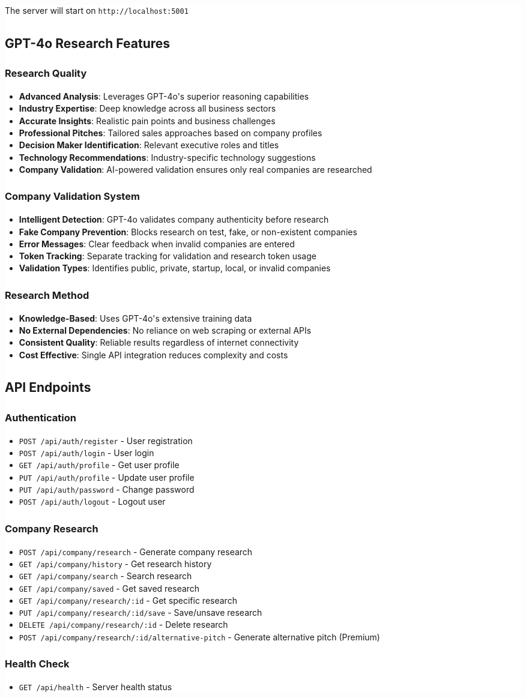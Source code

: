 The server will start on `http://localhost:5001`

## GPT-4o Research Features

### Research Quality
- **Advanced Analysis**: Leverages GPT-4o's superior reasoning capabilities
- **Industry Expertise**: Deep knowledge across all business sectors
- **Accurate Insights**: Realistic pain points and business challenges
- **Professional Pitches**: Tailored sales approaches based on company profiles
- **Decision Maker Identification**: Relevant executive roles and titles
- **Technology Recommendations**: Industry-specific technology suggestions
- **Company Validation**: AI-powered validation ensures only real companies are researched

### Company Validation System
- **Intelligent Detection**: GPT-4o validates company authenticity before research
- **Fake Company Prevention**: Blocks research on test, fake, or non-existent companies
- **Error Messages**: Clear feedback when invalid companies are entered
- **Token Tracking**: Separate tracking for validation and research token usage
- **Validation Types**: Identifies public, private, startup, local, or invalid companies

### Research Method
- **Knowledge-Based**: Uses GPT-4o's extensive training data
- **No External Dependencies**: No reliance on web scraping or external APIs
- **Consistent Quality**: Reliable results regardless of internet connectivity
- **Cost Effective**: Single API integration reduces complexity and costs

## API Endpoints

### Authentication
- `POST /api/auth/register` - User registration
- `POST /api/auth/login` - User login
- `GET /api/auth/profile` - Get user profile
- `PUT /api/auth/profile` - Update user profile
- `PUT /api/auth/password` - Change password
- `POST /api/auth/logout` - Logout user

### Company Research
- `POST /api/company/research` - Generate company research
- `GET /api/company/history` - Get research history
- `GET /api/company/search` - Search research
- `GET /api/company/saved` - Get saved research
- `GET /api/company/research/:id` - Get specific research
- `PUT /api/company/research/:id/save` - Save/unsave research
- `DELETE /api/company/research/:id` - Delete research
- `POST /api/company/research/:id/alternative-pitch` - Generate alternative pitch (Premium)

### Health Check
- `GET /api/health` - Server health status
